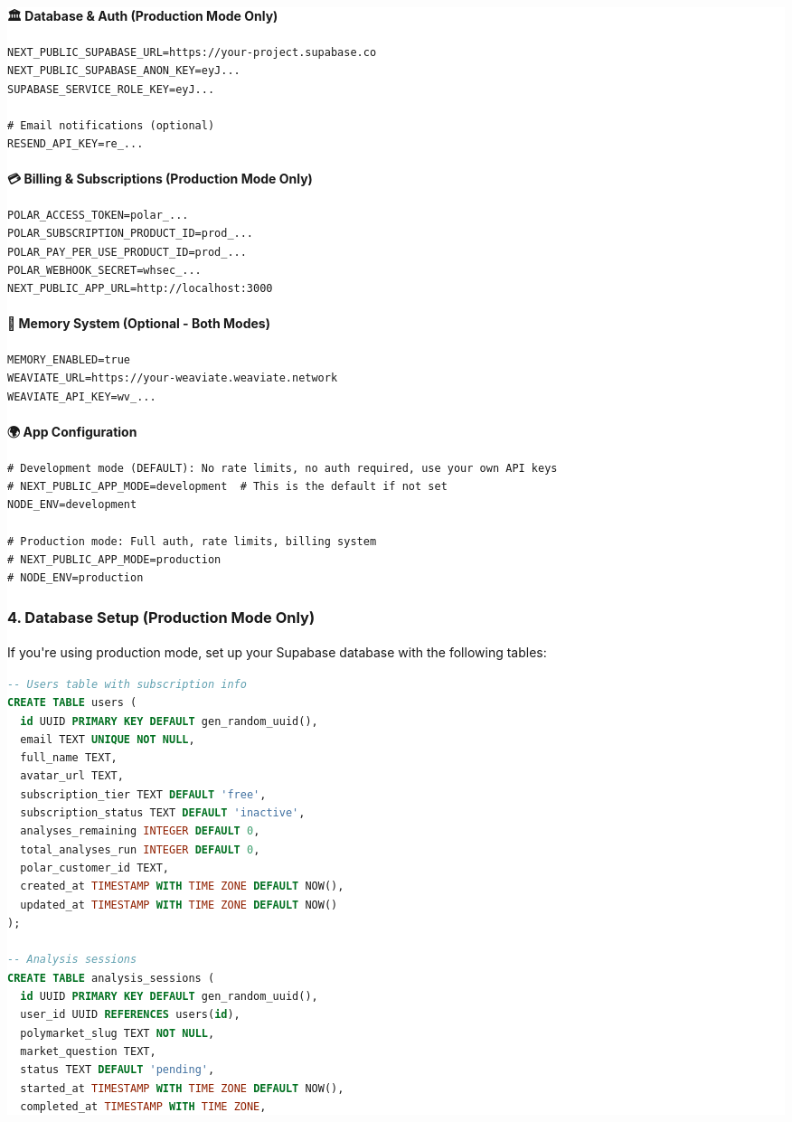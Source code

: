#### 🏛️ Database & Auth (Production Mode Only)
```env
NEXT_PUBLIC_SUPABASE_URL=https://your-project.supabase.co
NEXT_PUBLIC_SUPABASE_ANON_KEY=eyJ...
SUPABASE_SERVICE_ROLE_KEY=eyJ...

# Email notifications (optional)
RESEND_API_KEY=re_...
```

#### 💳 Billing & Subscriptions (Production Mode Only)
```env
POLAR_ACCESS_TOKEN=polar_...
POLAR_SUBSCRIPTION_PRODUCT_ID=prod_...
POLAR_PAY_PER_USE_PRODUCT_ID=prod_...
POLAR_WEBHOOK_SECRET=whsec_...
NEXT_PUBLIC_APP_URL=http://localhost:3000
```

#### 🧠 Memory System (Optional - Both Modes)
```env
MEMORY_ENABLED=true
WEAVIATE_URL=https://your-weaviate.weaviate.network
WEAVIATE_API_KEY=wv_...
```

#### 🌍 App Configuration
```env
# Development mode (DEFAULT): No rate limits, no auth required, use your own API keys
# NEXT_PUBLIC_APP_MODE=development  # This is the default if not set
NODE_ENV=development

# Production mode: Full auth, rate limits, billing system  
# NEXT_PUBLIC_APP_MODE=production
# NODE_ENV=production
```

### 4. Database Setup (Production Mode Only)

If you're using production mode, set up your Supabase database with the following tables:

```sql
-- Users table with subscription info
CREATE TABLE users (
  id UUID PRIMARY KEY DEFAULT gen_random_uuid(),
  email TEXT UNIQUE NOT NULL,
  full_name TEXT,
  avatar_url TEXT,
  subscription_tier TEXT DEFAULT 'free',
  subscription_status TEXT DEFAULT 'inactive',
  analyses_remaining INTEGER DEFAULT 0,
  total_analyses_run INTEGER DEFAULT 0,
  polar_customer_id TEXT,
  created_at TIMESTAMP WITH TIME ZONE DEFAULT NOW(),
  updated_at TIMESTAMP WITH TIME ZONE DEFAULT NOW()
);

-- Analysis sessions
CREATE TABLE analysis_sessions (
  id UUID PRIMARY KEY DEFAULT gen_random_uuid(),
  user_id UUID REFERENCES users(id),
  polymarket_slug TEXT NOT NULL,
  market_question TEXT,
  status TEXT DEFAULT 'pending',
  started_at TIMESTAMP WITH TIME ZONE DEFAULT NOW(),
  completed_at TIMESTAMP WITH TIME ZONE,
```